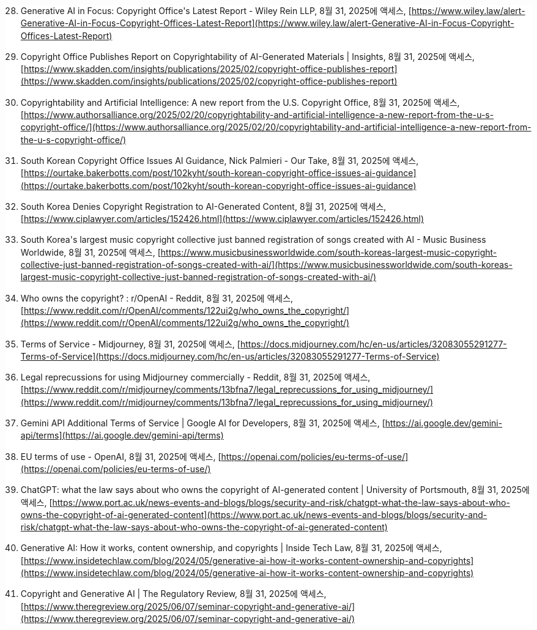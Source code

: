 28. Generative AI in Focus: Copyright Office's Latest Report - Wiley Rein LLP, 8월 31, 2025에 액세스, [https://www.wiley.law/alert-Generative-AI-in-Focus-Copyright-Offices-Latest-Report](https://www.wiley.law/alert-Generative-AI-in-Focus-Copyright-Offices-Latest-Report)
    
29. Copyright Office Publishes Report on Copyrightability of AI-Generated Materials | Insights, 8월 31, 2025에 액세스, [https://www.skadden.com/insights/publications/2025/02/copyright-office-publishes-report](https://www.skadden.com/insights/publications/2025/02/copyright-office-publishes-report)
    
30. Copyrightability and Artificial Intelligence: A new report from the U.S. Copyright Office, 8월 31, 2025에 액세스, [https://www.authorsalliance.org/2025/02/20/copyrightability-and-artificial-intelligence-a-new-report-from-the-u-s-copyright-office/](https://www.authorsalliance.org/2025/02/20/copyrightability-and-artificial-intelligence-a-new-report-from-the-u-s-copyright-office/)
    
31. South Korean Copyright Office Issues AI Guidance, Nick Palmieri - Our Take, 8월 31, 2025에 액세스, [https://ourtake.bakerbotts.com/post/102kyht/south-korean-copyright-office-issues-ai-guidance](https://ourtake.bakerbotts.com/post/102kyht/south-korean-copyright-office-issues-ai-guidance)
    
32. South Korea Denies Copyright Registration to AI-Generated Content, 8월 31, 2025에 액세스, [https://www.ciplawyer.com/articles/152426.html](https://www.ciplawyer.com/articles/152426.html)
    
33. South Korea's largest music copyright collective just banned registration of songs created with AI - Music Business Worldwide, 8월 31, 2025에 액세스, [https://www.musicbusinessworldwide.com/south-koreas-largest-music-copyright-collective-just-banned-registration-of-songs-created-with-ai/](https://www.musicbusinessworldwide.com/south-koreas-largest-music-copyright-collective-just-banned-registration-of-songs-created-with-ai/)
    
34. Who owns the copyright? : r/OpenAI - Reddit, 8월 31, 2025에 액세스, [https://www.reddit.com/r/OpenAI/comments/122ui2g/who_owns_the_copyright/](https://www.reddit.com/r/OpenAI/comments/122ui2g/who_owns_the_copyright/)
    
35. Terms of Service - Midjourney, 8월 31, 2025에 액세스, [https://docs.midjourney.com/hc/en-us/articles/32083055291277-Terms-of-Service](https://docs.midjourney.com/hc/en-us/articles/32083055291277-Terms-of-Service)
    
36. Legal reprecussions for using Midjourney commercially - Reddit, 8월 31, 2025에 액세스, [https://www.reddit.com/r/midjourney/comments/13bfna7/legal_reprecussions_for_using_midjourney/](https://www.reddit.com/r/midjourney/comments/13bfna7/legal_reprecussions_for_using_midjourney/)
    
37. Gemini API Additional Terms of Service | Google AI for Developers, 8월 31, 2025에 액세스, [https://ai.google.dev/gemini-api/terms](https://ai.google.dev/gemini-api/terms)
    
38. EU terms of use - OpenAI, 8월 31, 2025에 액세스, [https://openai.com/policies/eu-terms-of-use/](https://openai.com/policies/eu-terms-of-use/)
    
39. ChatGPT: what the law says about who owns the copyright of AI-generated content | University of Portsmouth, 8월 31, 2025에 액세스, [https://www.port.ac.uk/news-events-and-blogs/blogs/security-and-risk/chatgpt-what-the-law-says-about-who-owns-the-copyright-of-ai-generated-content](https://www.port.ac.uk/news-events-and-blogs/blogs/security-and-risk/chatgpt-what-the-law-says-about-who-owns-the-copyright-of-ai-generated-content)
    
40. Generative AI: How it works, content ownership, and copyrights | Inside Tech Law, 8월 31, 2025에 액세스, [https://www.insidetechlaw.com/blog/2024/05/generative-ai-how-it-works-content-ownership-and-copyrights](https://www.insidetechlaw.com/blog/2024/05/generative-ai-how-it-works-content-ownership-and-copyrights)
    
41. Copyright and Generative AI | The Regulatory Review, 8월 31, 2025에 액세스, [https://www.theregreview.org/2025/06/07/seminar-copyright-and-generative-ai/](https://www.theregreview.org/2025/06/07/seminar-copyright-and-generative-ai/)
    